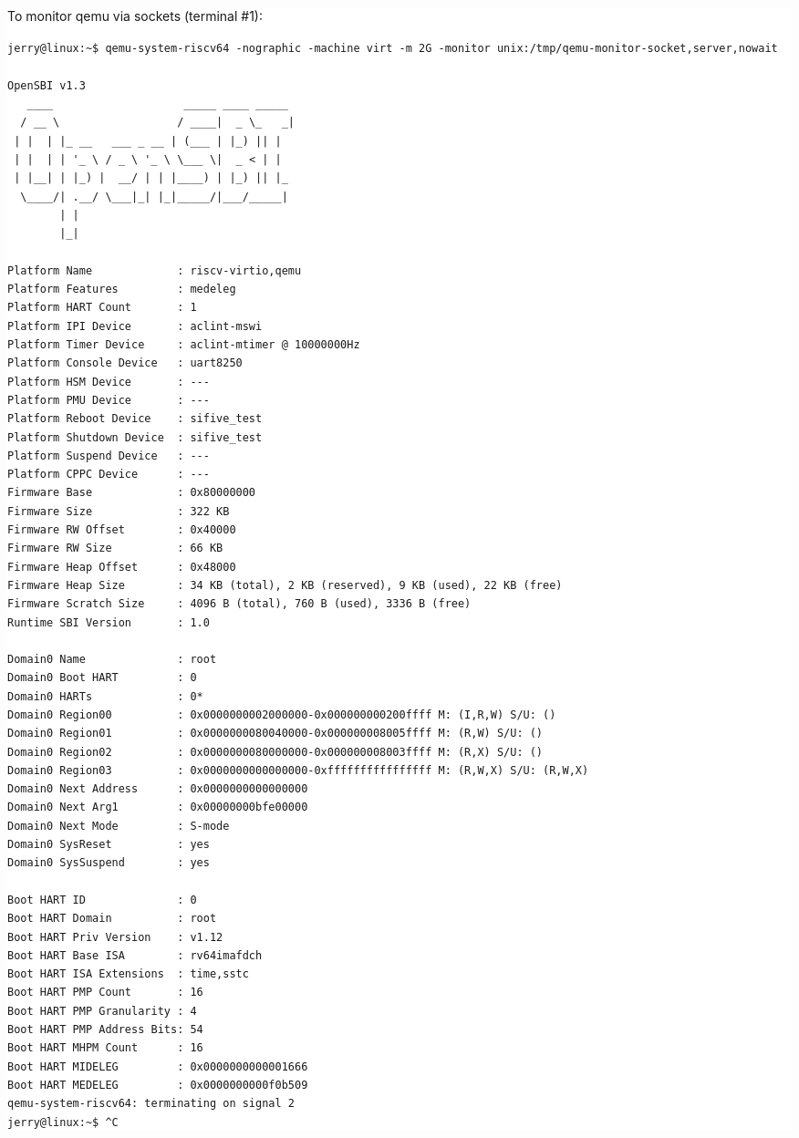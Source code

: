  

To monitor qemu via sockets (terminal #1):

```
jerry@linux:~$ qemu-system-riscv64 -nographic -machine virt -m 2G -monitor unix:/tmp/qemu-monitor-socket,server,nowait

OpenSBI v1.3
   ____                    _____ ____ _____
  / __ \                  / ____|  _ \_   _|
 | |  | |_ __   ___ _ __ | (___ | |_) || |
 | |  | | '_ \ / _ \ '_ \ \___ \|  _ < | |
 | |__| | |_) |  __/ | | |____) | |_) || |_
  \____/| .__/ \___|_| |_|_____/|___/_____|
        | |
        |_|

Platform Name             : riscv-virtio,qemu
Platform Features         : medeleg
Platform HART Count       : 1
Platform IPI Device       : aclint-mswi
Platform Timer Device     : aclint-mtimer @ 10000000Hz
Platform Console Device   : uart8250
Platform HSM Device       : ---
Platform PMU Device       : ---
Platform Reboot Device    : sifive_test
Platform Shutdown Device  : sifive_test
Platform Suspend Device   : ---
Platform CPPC Device      : ---
Firmware Base             : 0x80000000
Firmware Size             : 322 KB
Firmware RW Offset        : 0x40000
Firmware RW Size          : 66 KB
Firmware Heap Offset      : 0x48000
Firmware Heap Size        : 34 KB (total), 2 KB (reserved), 9 KB (used), 22 KB (free)
Firmware Scratch Size     : 4096 B (total), 760 B (used), 3336 B (free)
Runtime SBI Version       : 1.0

Domain0 Name              : root
Domain0 Boot HART         : 0
Domain0 HARTs             : 0*
Domain0 Region00          : 0x0000000002000000-0x000000000200ffff M: (I,R,W) S/U: ()
Domain0 Region01          : 0x0000000080040000-0x000000008005ffff M: (R,W) S/U: ()
Domain0 Region02          : 0x0000000080000000-0x000000008003ffff M: (R,X) S/U: ()
Domain0 Region03          : 0x0000000000000000-0xffffffffffffffff M: (R,W,X) S/U: (R,W,X)
Domain0 Next Address      : 0x0000000000000000
Domain0 Next Arg1         : 0x00000000bfe00000
Domain0 Next Mode         : S-mode
Domain0 SysReset          : yes
Domain0 SysSuspend        : yes

Boot HART ID              : 0
Boot HART Domain          : root
Boot HART Priv Version    : v1.12
Boot HART Base ISA        : rv64imafdch
Boot HART ISA Extensions  : time,sstc
Boot HART PMP Count       : 16
Boot HART PMP Granularity : 4
Boot HART PMP Address Bits: 54
Boot HART MHPM Count      : 16
Boot HART MIDELEG         : 0x0000000000001666
Boot HART MEDELEG         : 0x0000000000f0b509
qemu-system-riscv64: terminating on signal 2
jerry@linux:~$ ^C
```
